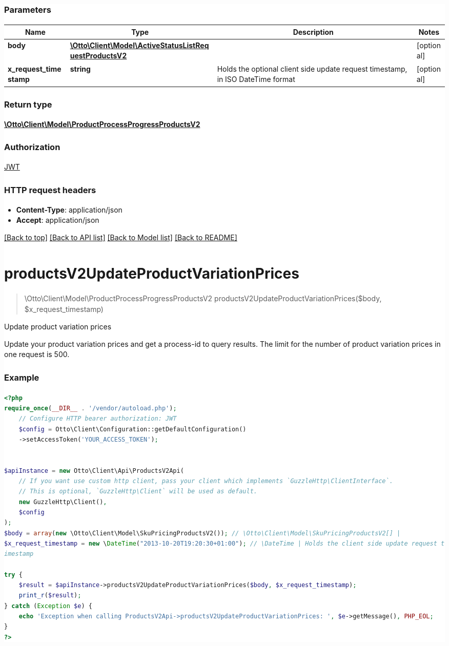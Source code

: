 ### Parameters

Name | Type | Description  | Notes
------------- | ------------- | ------------- | -------------
 **body** | [**\Otto\Client\Model\ActiveStatusListRequestProductsV2**](../Model/ActiveStatusListRequestProductsV2.md)|  | [optional]
 **x_request_timestamp** | **string**| Holds the optional client side update request timestamp, in ISO DateTime format | [optional]

### Return type

[**\Otto\Client\Model\ProductProcessProgressProductsV2**](../Model/ProductProcessProgressProductsV2.md)

### Authorization

[JWT](../../README.md#JWT)

### HTTP request headers

 - **Content-Type**: application/json
 - **Accept**: application/json

[[Back to top]](#) [[Back to API list]](../../README.md#documentation-for-api-endpoints) [[Back to Model list]](../../README.md#documentation-for-models) [[Back to README]](../../README.md)

# **productsV2UpdateProductVariationPrices**
> \Otto\Client\Model\ProductProcessProgressProductsV2 productsV2UpdateProductVariationPrices($body, $x_request_timestamp)

Update product variation prices

Update your product variation prices and get a process-id to query results. The limit for the number of product variation prices in one request is 500.

### Example
```php
<?php
require_once(__DIR__ . '/vendor/autoload.php');
    // Configure HTTP bearer authorization: JWT
    $config = Otto\Client\Configuration::getDefaultConfiguration()
    ->setAccessToken('YOUR_ACCESS_TOKEN');


$apiInstance = new Otto\Client\Api\ProductsV2Api(
    // If you want use custom http client, pass your client which implements `GuzzleHttp\ClientInterface`.
    // This is optional, `GuzzleHttp\Client` will be used as default.
    new GuzzleHttp\Client(),
    $config
);
$body = array(new \Otto\Client\Model\SkuPricingProductsV2()); // \Otto\Client\Model\SkuPricingProductsV2[] | 
$x_request_timestamp = new \DateTime("2013-10-20T19:20:30+01:00"); // \DateTime | Holds the client side update request timestamp

try {
    $result = $apiInstance->productsV2UpdateProductVariationPrices($body, $x_request_timestamp);
    print_r($result);
} catch (Exception $e) {
    echo 'Exception when calling ProductsV2Api->productsV2UpdateProductVariationPrices: ', $e->getMessage(), PHP_EOL;
}
?>
```